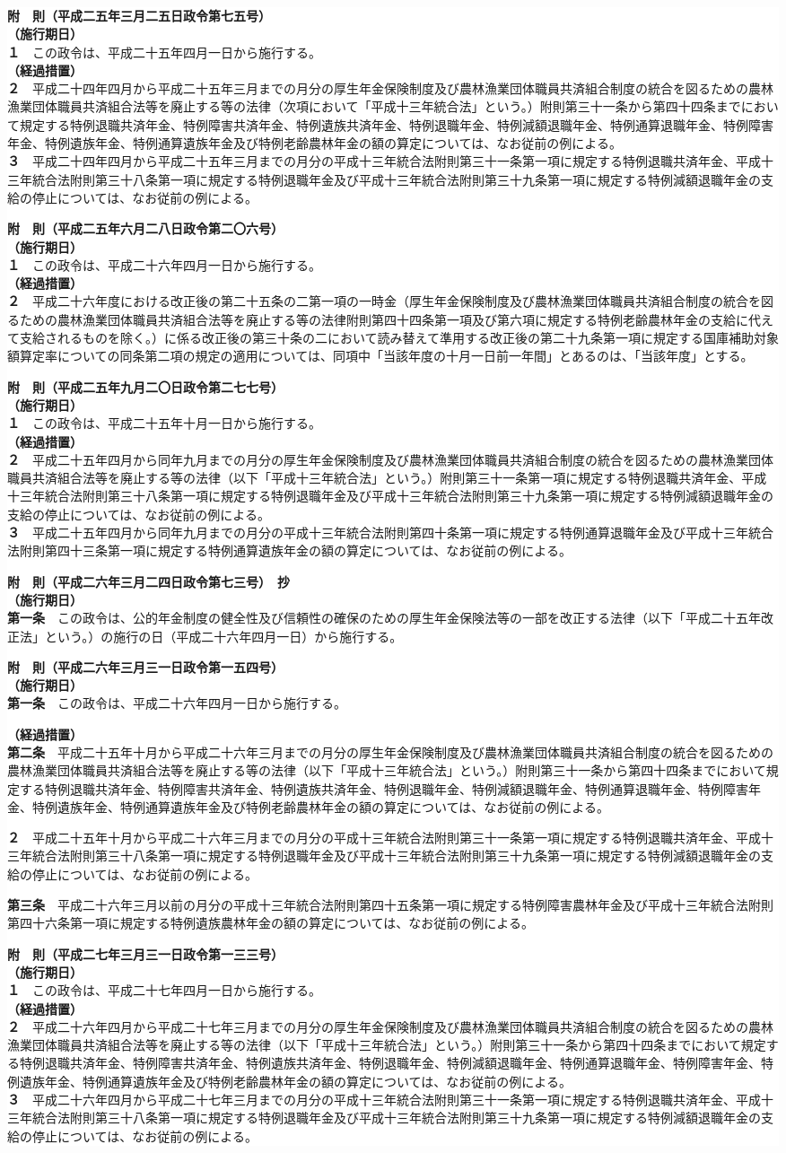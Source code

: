 **附　則（平成二五年三月二五日政令第七五号）**  
**（施行期日）**  
**１**　この政令は、平成二十五年四月一日から施行する。  
**（経過措置）**  
**２**　平成二十四年四月から平成二十五年三月までの月分の厚生年金保険制度及び農林漁業団体職員共済組合制度の統合を図るための農林漁業団体職員共済組合法等を廃止する等の法律（次項において「平成十三年統合法」という。）附則第三十一条から第四十四条までにおいて規定する特例退職共済年金、特例障害共済年金、特例遺族共済年金、特例退職年金、特例減額退職年金、特例通算退職年金、特例障害年金、特例遺族年金、特例通算遺族年金及び特例老齢農林年金の額の算定については、なお従前の例による。  
**３**　平成二十四年四月から平成二十五年三月までの月分の平成十三年統合法附則第三十一条第一項に規定する特例退職共済年金、平成十三年統合法附則第三十八条第一項に規定する特例退職年金及び平成十三年統合法附則第三十九条第一項に規定する特例減額退職年金の支給の停止については、なお従前の例による。  
  
**附　則（平成二五年六月二八日政令第二〇六号）**  
**（施行期日）**  
**１**　この政令は、平成二十六年四月一日から施行する。  
**（経過措置）**  
**２**　平成二十六年度における改正後の第二十五条の二第一項の一時金（厚生年金保険制度及び農林漁業団体職員共済組合制度の統合を図るための農林漁業団体職員共済組合法等を廃止する等の法律附則第四十四条第一項及び第六項に規定する特例老齢農林年金の支給に代えて支給されるものを除く。）に係る改正後の第三十条の二において読み替えて準用する改正後の第二十九条第一項に規定する国庫補助対象額算定率についての同条第二項の規定の適用については、同項中「当該年度の十月一日前一年間」とあるのは、「当該年度」とする。  
  
**附　則（平成二五年九月二〇日政令第二七七号）**  
**（施行期日）**  
**１**　この政令は、平成二十五年十月一日から施行する。  
**（経過措置）**  
**２**　平成二十五年四月から同年九月までの月分の厚生年金保険制度及び農林漁業団体職員共済組合制度の統合を図るための農林漁業団体職員共済組合法等を廃止する等の法律（以下「平成十三年統合法」という。）附則第三十一条第一項に規定する特例退職共済年金、平成十三年統合法附則第三十八条第一項に規定する特例退職年金及び平成十三年統合法附則第三十九条第一項に規定する特例減額退職年金の支給の停止については、なお従前の例による。  
**３**　平成二十五年四月から同年九月までの月分の平成十三年統合法附則第四十条第一項に規定する特例通算退職年金及び平成十三年統合法附則第四十三条第一項に規定する特例通算遺族年金の額の算定については、なお従前の例による。  
  
**附　則（平成二六年三月二四日政令第七三号）　抄**  
**（施行期日）**  
**第一条**　この政令は、公的年金制度の健全性及び信頼性の確保のための厚生年金保険法等の一部を改正する法律（以下「平成二十五年改正法」という。）の施行の日（平成二十六年四月一日）から施行する。  
  
**附　則（平成二六年三月三一日政令第一五四号）**  
**（施行期日）**  
**第一条**　この政令は、平成二十六年四月一日から施行する。  
  
**（経過措置）**  
**第二条**　平成二十五年十月から平成二十六年三月までの月分の厚生年金保険制度及び農林漁業団体職員共済組合制度の統合を図るための農林漁業団体職員共済組合法等を廃止する等の法律（以下「平成十三年統合法」という。）附則第三十一条から第四十四条までにおいて規定する特例退職共済年金、特例障害共済年金、特例遺族共済年金、特例退職年金、特例減額退職年金、特例通算退職年金、特例障害年金、特例遺族年金、特例通算遺族年金及び特例老齢農林年金の額の算定については、なお従前の例による。  
  
**２**　平成二十五年十月から平成二十六年三月までの月分の平成十三年統合法附則第三十一条第一項に規定する特例退職共済年金、平成十三年統合法附則第三十八条第一項に規定する特例退職年金及び平成十三年統合法附則第三十九条第一項に規定する特例減額退職年金の支給の停止については、なお従前の例による。  
  
**第三条**　平成二十六年三月以前の月分の平成十三年統合法附則第四十五条第一項に規定する特例障害農林年金及び平成十三年統合法附則第四十六条第一項に規定する特例遺族農林年金の額の算定については、なお従前の例による。  
  
**附　則（平成二七年三月三一日政令第一三三号）**  
**（施行期日）**  
**１**　この政令は、平成二十七年四月一日から施行する。  
**（経過措置）**  
**２**　平成二十六年四月から平成二十七年三月までの月分の厚生年金保険制度及び農林漁業団体職員共済組合制度の統合を図るための農林漁業団体職員共済組合法等を廃止する等の法律（以下「平成十三年統合法」という。）附則第三十一条から第四十四条までにおいて規定する特例退職共済年金、特例障害共済年金、特例遺族共済年金、特例退職年金、特例減額退職年金、特例通算退職年金、特例障害年金、特例遺族年金、特例通算遺族年金及び特例老齢農林年金の額の算定については、なお従前の例による。  
**３**　平成二十六年四月から平成二十七年三月までの月分の平成十三年統合法附則第三十一条第一項に規定する特例退職共済年金、平成十三年統合法附則第三十八条第一項に規定する特例退職年金及び平成十三年統合法附則第三十九条第一項に規定する特例減額退職年金の支給の停止については、なお従前の例による。  
  